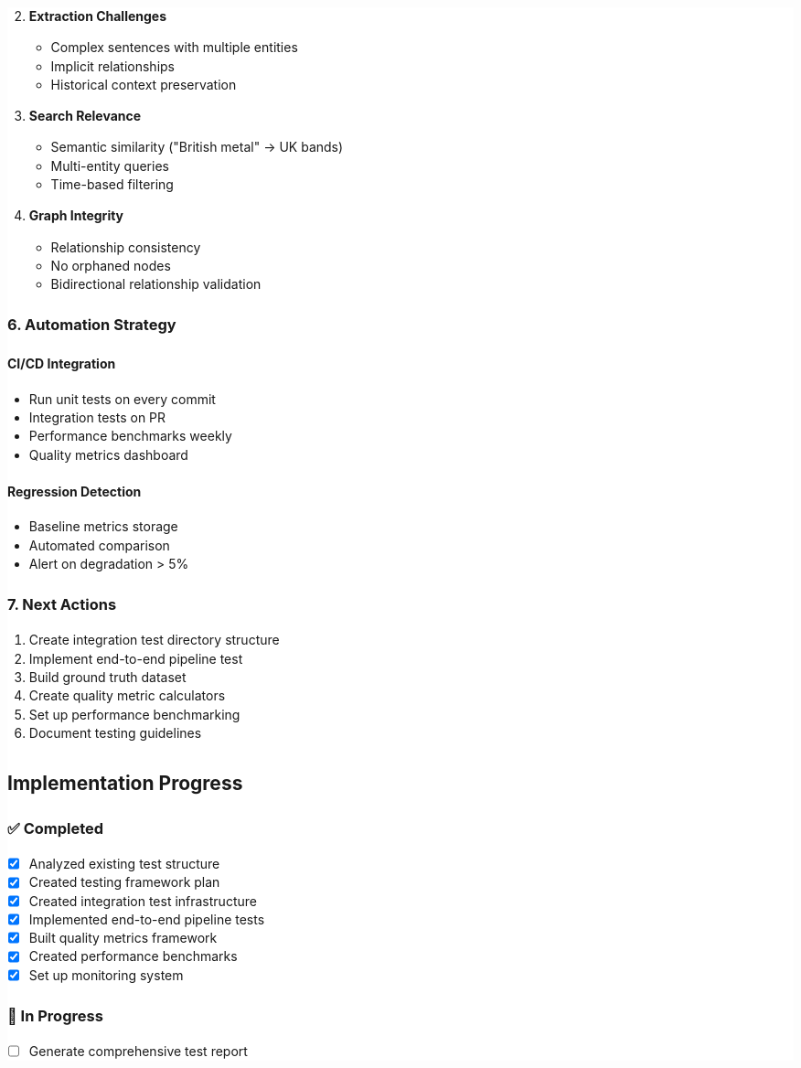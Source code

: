 2. **Extraction Challenges**
   - Complex sentences with multiple entities
   - Implicit relationships
   - Historical context preservation

3. **Search Relevance**
   - Semantic similarity ("British metal" → UK bands)
   - Multi-entity queries
   - Time-based filtering

4. **Graph Integrity**
   - Relationship consistency
   - No orphaned nodes
   - Bidirectional relationship validation

### 6. Automation Strategy

#### CI/CD Integration
- Run unit tests on every commit
- Integration tests on PR
- Performance benchmarks weekly
- Quality metrics dashboard

#### Regression Detection
- Baseline metrics storage
- Automated comparison
- Alert on degradation > 5%

### 7. Next Actions

1. Create integration test directory structure
2. Implement end-to-end pipeline test
3. Build ground truth dataset
4. Create quality metric calculators
5. Set up performance benchmarking
6. Document testing guidelines

## Implementation Progress

### ✅ Completed
- [x] Analyzed existing test structure
- [x] Created testing framework plan
- [x] Created integration test infrastructure
- [x] Implemented end-to-end pipeline tests
- [x] Built quality metrics framework
- [x] Created performance benchmarks
- [x] Set up monitoring system

### 🔄 In Progress
- [ ] Generate comprehensive test report
